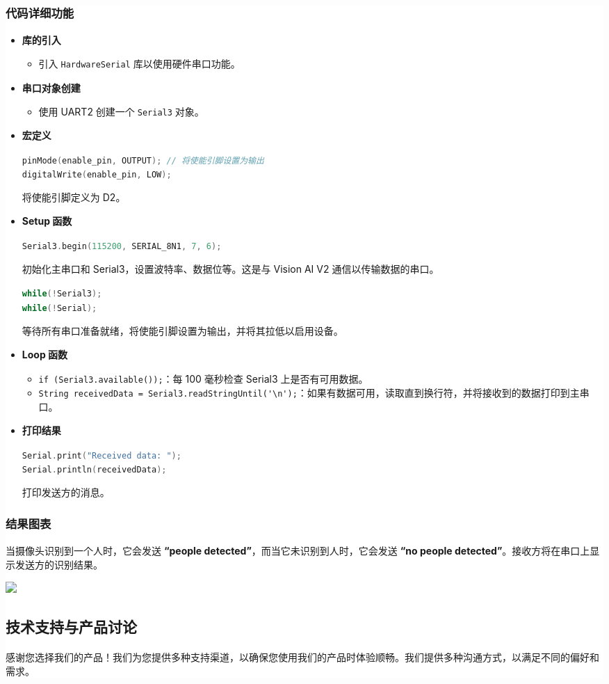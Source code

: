 ### 代码详细功能

- **库的引入**
    - 引入 `HardwareSerial` 库以使用硬件串口功能。

- **串口对象创建**
    - 使用 UART2 创建一个 `Serial3` 对象。

- **宏定义**
    ```cpp
    pinMode(enable_pin, OUTPUT); // 将使能引脚设置为输出
    digitalWrite(enable_pin, LOW);
    ```
    将使能引脚定义为 D2。

- **Setup 函数**
    ```cpp
    Serial3.begin(115200, SERIAL_8N1, 7, 6);
    ```
    初始化主串口和 Serial3，设置波特率、数据位等。这是与 Vision AI V2 通信以传输数据的串口。

    ```cpp
    while(!Serial3);
    while(!Serial); 
    ```
    等待所有串口准备就绪，将使能引脚设置为输出，并将其拉低以启用设备。

- **Loop 函数**
    - `if (Serial3.available());`：每 100 毫秒检查 Serial3 上是否有可用数据。
    - `String receivedData = Serial3.readStringUntil('\n');`：如果有数据可用，读取直到换行符，并将接收到的数据打印到主串口。

- **打印结果**
    ```cpp
    Serial.print("Received data: "); 
    Serial.println(receivedData); 
    ```
    打印发送方的消息。



### 结果图表

当摄像头识别到一个人时，它会发送 **“people detected”**，而当它未识别到人时，它会发送 **“no people detected”**。接收方将在串口上显示发送方的识别结果。

<div style={{textAlign:'center'}}><img src="https://files.seeedstudio.com/wiki/RS485_V2AI/photo/result.png" style={{width:1000, height:'auto'}}/></div>


## 技术支持与产品讨论

感谢您选择我们的产品！我们为您提供多种支持渠道，以确保您使用我们的产品时体验顺畅。我们提供多种沟通方式，以满足不同的偏好和需求。

<div class="button_tech_support_container">
<a href="https://forum.seeedstudio.com/" class="button_forum"></a>
<a href="https://www.seeedstudio.com/contacts" class="button_email"></a>
</div>

<div class="button_tech_support_container">
<a href="https://discord.gg/eWkprNDMU7" class="button_discord"></a>
<a href="https://github.com/Seeed-Studio/wiki-documents/discussions/69" class="button_discussion"></a>
</div>